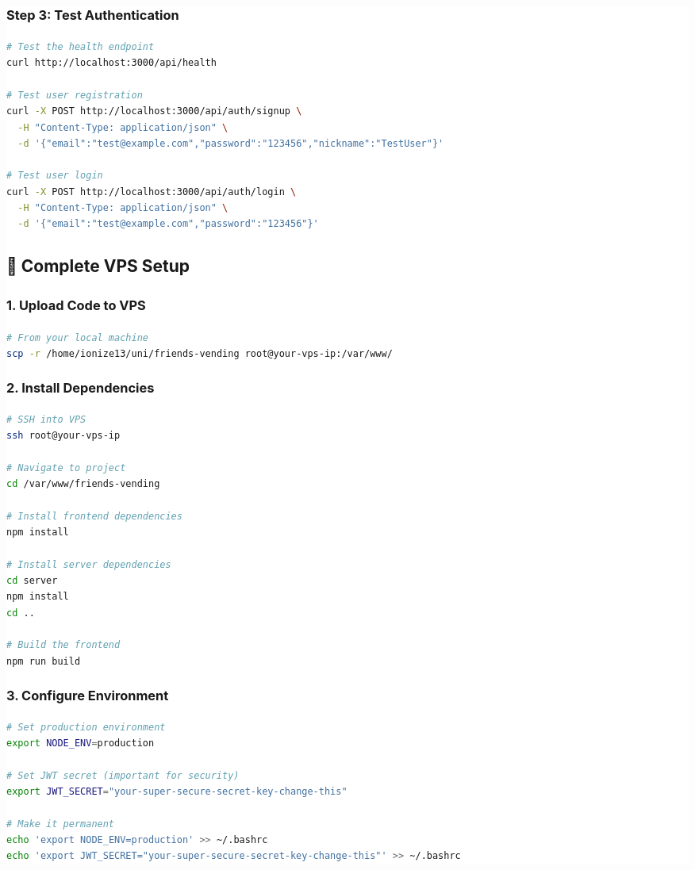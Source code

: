 ### Step 3: Test Authentication

```bash
# Test the health endpoint
curl http://localhost:3000/api/health

# Test user registration
curl -X POST http://localhost:3000/api/auth/signup \
  -H "Content-Type: application/json" \
  -d '{"email":"test@example.com","password":"123456","nickname":"TestUser"}'

# Test user login
curl -X POST http://localhost:3000/api/auth/login \
  -H "Content-Type: application/json" \
  -d '{"email":"test@example.com","password":"123456"}'
```

## 🔧 Complete VPS Setup

### 1. Upload Code to VPS

```bash
# From your local machine
scp -r /home/ionize13/uni/friends-vending root@your-vps-ip:/var/www/
```

### 2. Install Dependencies

```bash
# SSH into VPS
ssh root@your-vps-ip

# Navigate to project
cd /var/www/friends-vending

# Install frontend dependencies
npm install

# Install server dependencies
cd server
npm install
cd ..

# Build the frontend
npm run build
```

### 3. Configure Environment

```bash
# Set production environment
export NODE_ENV=production

# Set JWT secret (important for security)
export JWT_SECRET="your-super-secure-secret-key-change-this"

# Make it permanent
echo 'export NODE_ENV=production' >> ~/.bashrc
echo 'export JWT_SECRET="your-super-secure-secret-key-change-this"' >> ~/.bashrc
```
